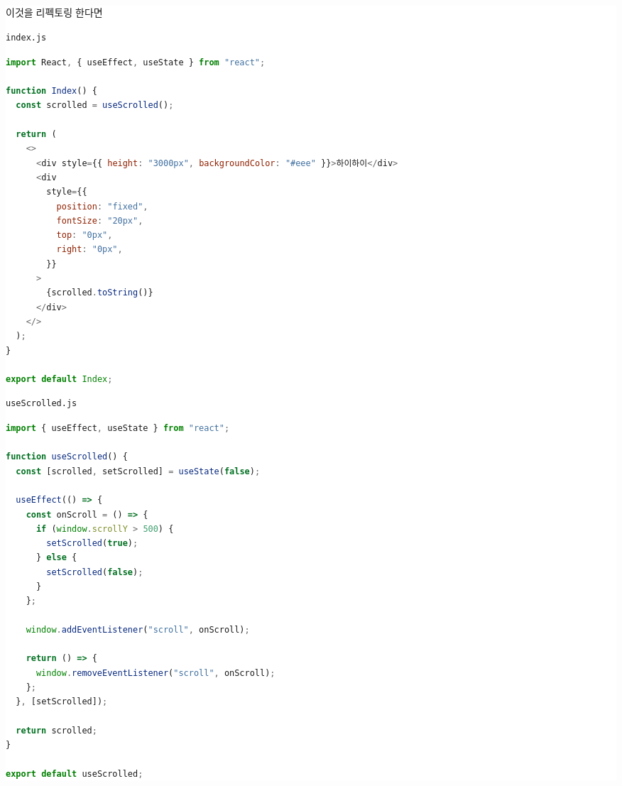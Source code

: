 이것을 리펙토링 한다면

`index.js`

```javascript
import React, { useEffect, useState } from "react";

function Index() {
  const scrolled = useScrolled();

  return (
    <>
      <div style={{ height: "3000px", backgroundColor: "#eee" }}>하이하이</div>
      <div
        style={{
          position: "fixed",
          fontSize: "20px",
          top: "0px",
          right: "0px",
        }}
      >
        {scrolled.toString()}
      </div>
    </>
  );
}

export default Index;
```

`useScrolled.js`

```javascript
import { useEffect, useState } from "react";

function useScrolled() {
  const [scrolled, setScrolled] = useState(false);

  useEffect(() => {
    const onScroll = () => {
      if (window.scrollY > 500) {
        setScrolled(true);
      } else {
        setScrolled(false);
      }
    };

    window.addEventListener("scroll", onScroll);

    return () => {
      window.removeEventListener("scroll", onScroll);
    };
  }, [setScrolled]);

  return scrolled;
}

export default useScrolled;
```
